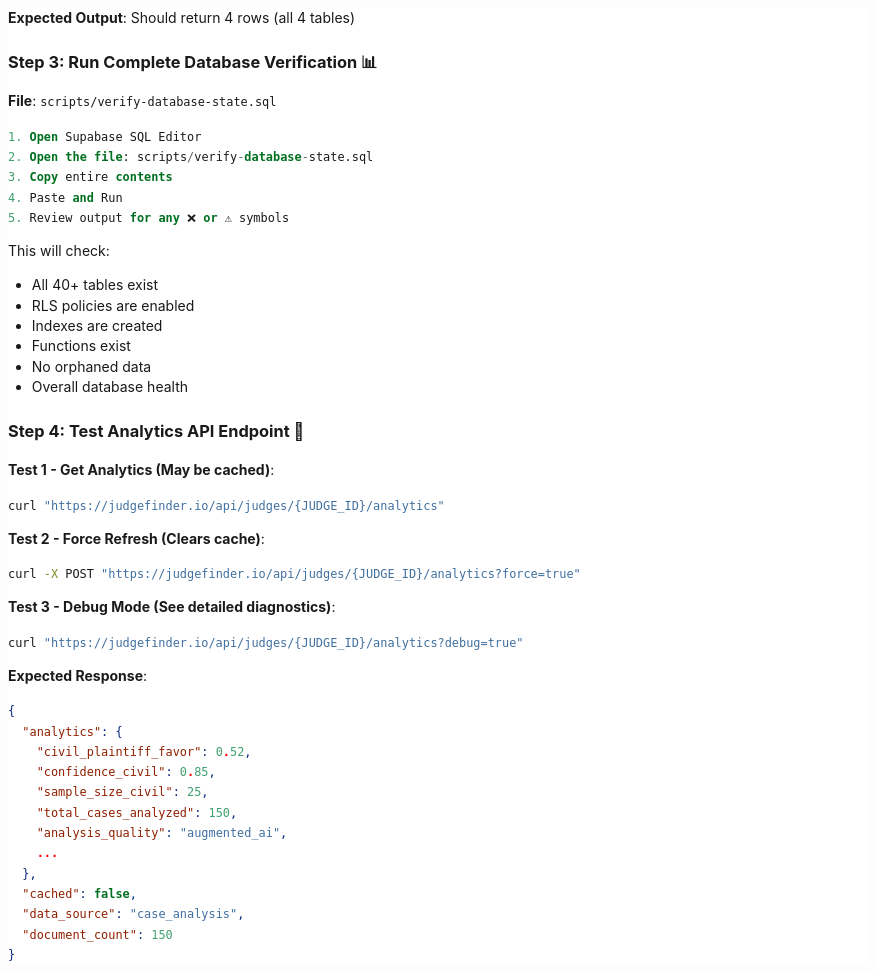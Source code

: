 **Expected Output**: Should return 4 rows (all 4 tables)

### Step 3: Run Complete Database Verification 📊

**File**: `scripts/verify-database-state.sql`

```sql
1. Open Supabase SQL Editor
2. Open the file: scripts/verify-database-state.sql
3. Copy entire contents
4. Paste and Run
5. Review output for any ❌ or ⚠️ symbols
```

This will check:

- All 40+ tables exist
- RLS policies are enabled
- Indexes are created
- Functions exist
- No orphaned data
- Overall database health

### Step 4: Test Analytics API Endpoint 🧪

**Test 1 - Get Analytics (May be cached)**:

```bash
curl "https://judgefinder.io/api/judges/{JUDGE_ID}/analytics"
```

**Test 2 - Force Refresh (Clears cache)**:

```bash
curl -X POST "https://judgefinder.io/api/judges/{JUDGE_ID}/analytics?force=true"
```

**Test 3 - Debug Mode (See detailed diagnostics)**:

```bash
curl "https://judgefinder.io/api/judges/{JUDGE_ID}/analytics?debug=true"
```

**Expected Response**:

```json
{
  "analytics": {
    "civil_plaintiff_favor": 0.52,
    "confidence_civil": 0.85,
    "sample_size_civil": 25,
    "total_cases_analyzed": 150,
    "analysis_quality": "augmented_ai",
    ...
  },
  "cached": false,
  "data_source": "case_analysis",
  "document_count": 150
}
```
